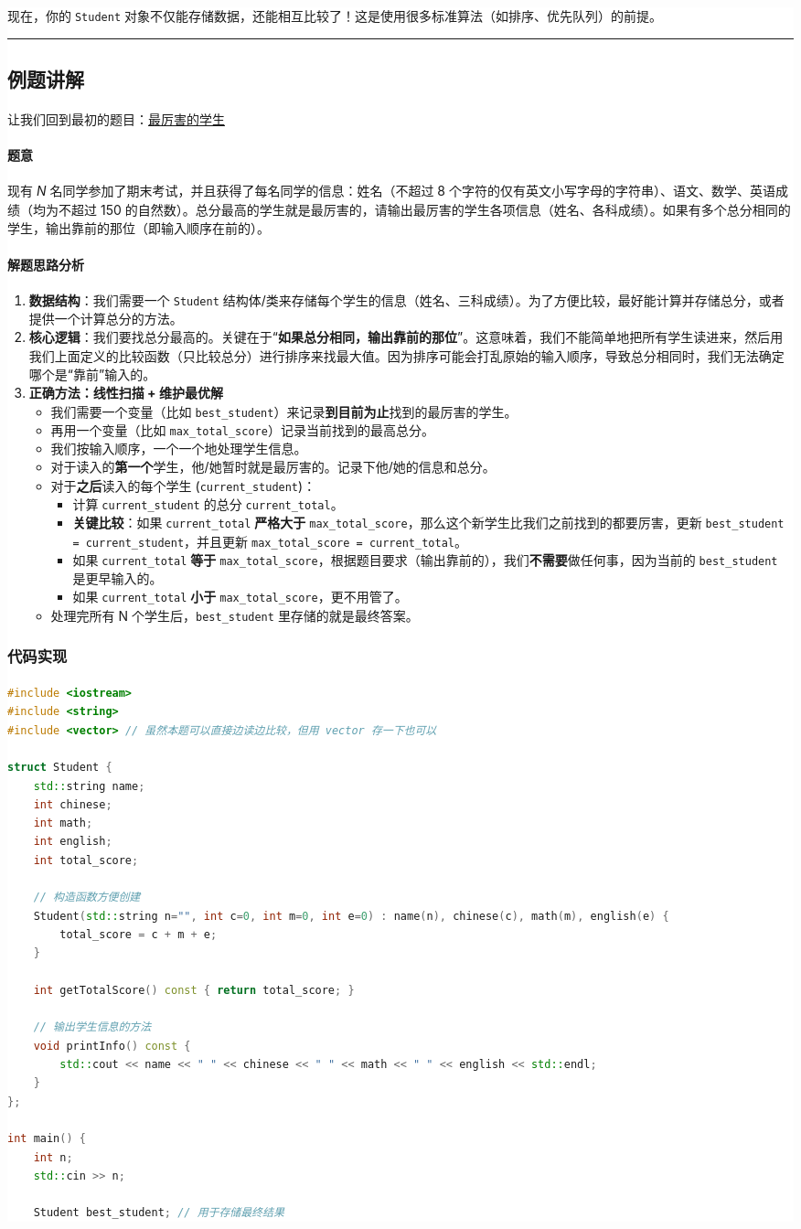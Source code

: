 现在，你的 `Student` 对象不仅能存储数据，还能相互比较了！这是使用很多标准算法（如排序、优先队列）的前提。

---

## 例题讲解

让我们回到最初的题目：[最厉害的学生](https://www.nowcoder.com/practice/b6e7a9ca04d8418b805b3b4b7d25b4d4?tpId=383)

#### 题意

现有 $N$ 名同学参加了期末考试，并且获得了每名同学的信息：姓名（不超过 8 个字符的仅有英文小写字母的字符串）、语文、数学、英语成绩（均为不超过 150 的自然数）。总分最高的学生就是最厉害的，请输出最厉害的学生各项信息（姓名、各科成绩）。如果有多个总分相同的学生，输出靠前的那位（即输入顺序在前的）。

#### 解题思路分析

1. **数据结构**：我们需要一个 `Student` 结构体/类来存储每个学生的信息（姓名、三科成绩）。为了方便比较，最好能计算并存储总分，或者提供一个计算总分的方法。
2. **核心逻辑**：我们要找总分最高的。关键在于“**如果总分相同，输出靠前的那位**”。这意味着，我们不能简单地把所有学生读进来，然后用我们上面定义的比较函数（只比较总分）进行排序来找最大值。因为排序可能会打乱原始的输入顺序，导致总分相同时，我们无法确定哪个是“靠前”输入的。
3. **正确方法：线性扫描 + 维护最优解**
    - 我们需要一个变量（比如 `best_student`）来记录**到目前为止**找到的最厉害的学生。
    - 再用一个变量（比如 `max_total_score`）记录当前找到的最高总分。
    - 我们按输入顺序，一个一个地处理学生信息。
    - 对于读入的**第一个**学生，他/她暂时就是最厉害的。记录下他/她的信息和总分。
    - 对于**之后**读入的每个学生 (`current_student`)：
      - 计算 `current_student` 的总分 `current_total`。
      - **关键比较**：如果 `current_total` **严格大于** `max_total_score`，那么这个新学生比我们之前找到的都要厉害，更新 `best_student = current_student`，并且更新 `max_total_score = current_total`。
      - 如果 `current_total` **等于** `max_total_score`，根据题目要求（输出靠前的），我们**不需要**做任何事，因为当前的 `best_student` 是更早输入的。
      - 如果 `current_total` **小于** `max_total_score`，更不用管了。
    - 处理完所有 N 个学生后，`best_student` 里存储的就是最终答案。

### 代码实现

```cpp []
#include <iostream>
#include <string>
#include <vector> // 虽然本题可以直接边读边比较，但用 vector 存一下也可以

struct Student {
    std::string name;
    int chinese;
    int math;
    int english;
    int total_score;

    // 构造函数方便创建
    Student(std::string n="", int c=0, int m=0, int e=0) : name(n), chinese(c), math(m), english(e) {
        total_score = c + m + e;
    }

    int getTotalScore() const { return total_score; }

    // 输出学生信息的方法
    void printInfo() const {
        std::cout << name << " " << chinese << " " << math << " " << english << std::endl;
    }
};

int main() {
    int n;
    std::cin >> n;

    Student best_student; // 用于存储最终结果
```